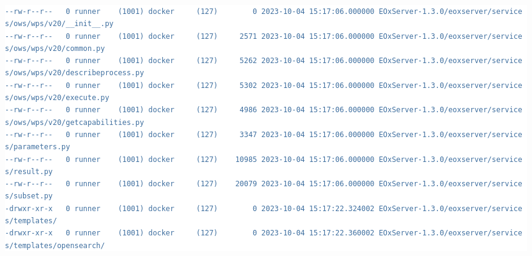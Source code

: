 ```diff
--rw-r--r--   0 runner    (1001) docker     (127)        0 2023-10-04 15:17:06.000000 EOxServer-1.3.0/eoxserver/services/ows/wps/v20/__init__.py
--rw-r--r--   0 runner    (1001) docker     (127)     2571 2023-10-04 15:17:06.000000 EOxServer-1.3.0/eoxserver/services/ows/wps/v20/common.py
--rw-r--r--   0 runner    (1001) docker     (127)     5262 2023-10-04 15:17:06.000000 EOxServer-1.3.0/eoxserver/services/ows/wps/v20/describeprocess.py
--rw-r--r--   0 runner    (1001) docker     (127)     5302 2023-10-04 15:17:06.000000 EOxServer-1.3.0/eoxserver/services/ows/wps/v20/execute.py
--rw-r--r--   0 runner    (1001) docker     (127)     4986 2023-10-04 15:17:06.000000 EOxServer-1.3.0/eoxserver/services/ows/wps/v20/getcapabilities.py
--rw-r--r--   0 runner    (1001) docker     (127)     3347 2023-10-04 15:17:06.000000 EOxServer-1.3.0/eoxserver/services/parameters.py
--rw-r--r--   0 runner    (1001) docker     (127)    10985 2023-10-04 15:17:06.000000 EOxServer-1.3.0/eoxserver/services/result.py
--rw-r--r--   0 runner    (1001) docker     (127)    20079 2023-10-04 15:17:06.000000 EOxServer-1.3.0/eoxserver/services/subset.py
-drwxr-xr-x   0 runner    (1001) docker     (127)        0 2023-10-04 15:17:22.324002 EOxServer-1.3.0/eoxserver/services/templates/
-drwxr-xr-x   0 runner    (1001) docker     (127)        0 2023-10-04 15:17:22.360002 EOxServer-1.3.0/eoxserver/services/templates/opensearch/
